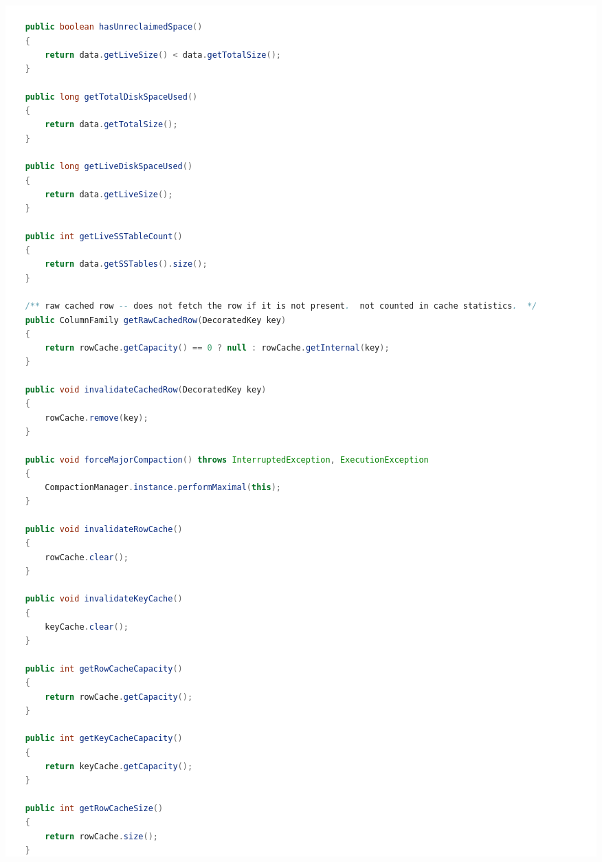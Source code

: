 ```java

    public boolean hasUnreclaimedSpace()
    {
        return data.getLiveSize() < data.getTotalSize();
    }

    public long getTotalDiskSpaceUsed()
    {
        return data.getTotalSize();
    }

    public long getLiveDiskSpaceUsed()
    {
        return data.getLiveSize();
    }

    public int getLiveSSTableCount()
    {
        return data.getSSTables().size();
    }

    /** raw cached row -- does not fetch the row if it is not present.  not counted in cache statistics.  */
    public ColumnFamily getRawCachedRow(DecoratedKey key)
    {
        return rowCache.getCapacity() == 0 ? null : rowCache.getInternal(key);
    }

    public void invalidateCachedRow(DecoratedKey key)
    {
        rowCache.remove(key);
    }

    public void forceMajorCompaction() throws InterruptedException, ExecutionException
    {
        CompactionManager.instance.performMaximal(this);
    }

    public void invalidateRowCache()
    {
        rowCache.clear();
    }

    public void invalidateKeyCache()
    {
        keyCache.clear();
    }

    public int getRowCacheCapacity()
    {
        return rowCache.getCapacity();
    }

    public int getKeyCacheCapacity()
    {
        return keyCache.getCapacity();
    }

    public int getRowCacheSize()
    {
        return rowCache.size();
    }

```